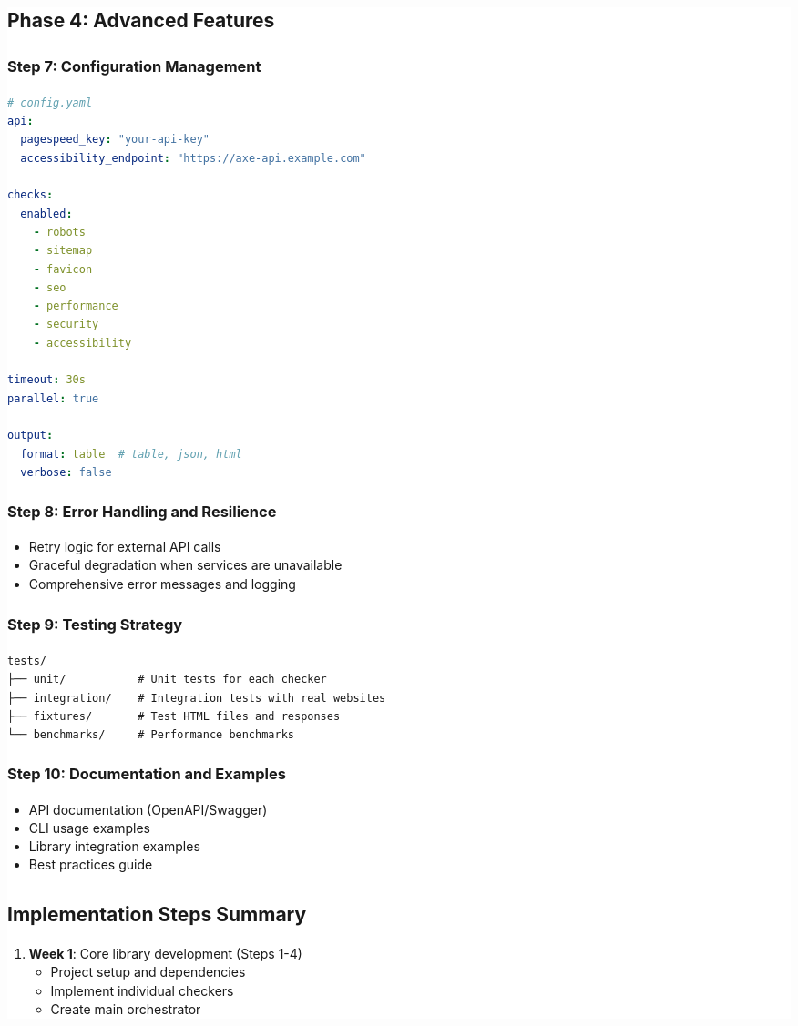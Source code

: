 ## Phase 4: Advanced Features

### Step 7: Configuration Management
```yaml
# config.yaml
api:
  pagespeed_key: "your-api-key"
  accessibility_endpoint: "https://axe-api.example.com"

checks:
  enabled:
    - robots
    - sitemap
    - favicon
    - seo
    - performance
    - security
    - accessibility
  
timeout: 30s
parallel: true

output:
  format: table  # table, json, html
  verbose: false
```

### Step 8: Error Handling and Resilience
- Retry logic for external API calls
- Graceful degradation when services are unavailable
- Comprehensive error messages and logging

### Step 9: Testing Strategy
```
tests/
├── unit/           # Unit tests for each checker
├── integration/    # Integration tests with real websites
├── fixtures/       # Test HTML files and responses
└── benchmarks/     # Performance benchmarks
```

### Step 10: Documentation and Examples
- API documentation (OpenAPI/Swagger)
- CLI usage examples
- Library integration examples
- Best practices guide

## Implementation Steps Summary

1. **Week 1**: Core library development (Steps 1-4)
   - Project setup and dependencies
   - Implement individual checkers
   - Create main orchestrator
